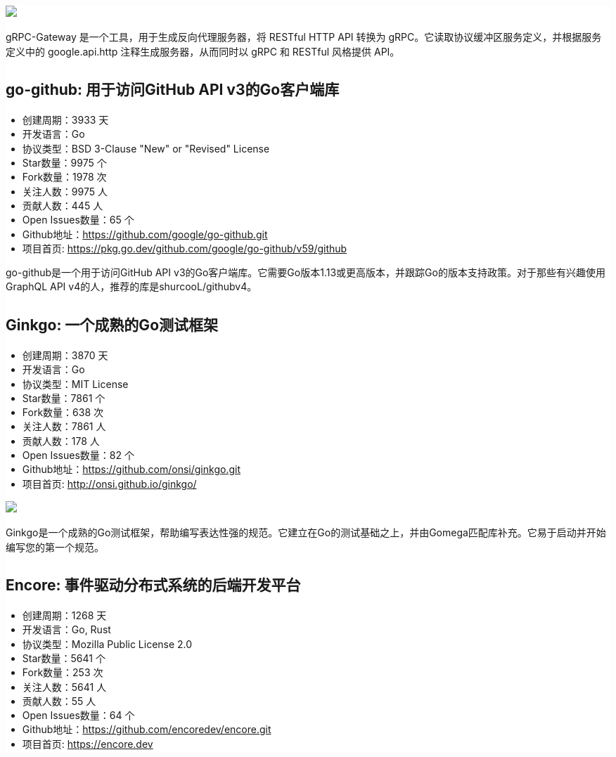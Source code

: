![](/images/grpc-ecosystem-grpc-gateway-0.png)

gRPC-Gateway 是一个工具，用于生成反向代理服务器，将 RESTful HTTP API 转换为 gRPC。它读取协议缓冲区服务定义，并根据服务定义中的 google.api.http 注释生成服务器，从而同时以 gRPC 和 RESTful 风格提供 API。

## go-github: 用于访问GitHub API v3的Go客户端库

* 创建周期：3933 天
* 开发语言：Go
* 协议类型：BSD 3-Clause "New" or "Revised" License
* Star数量：9975 个
* Fork数量：1978 次
* 关注人数：9975 人
* 贡献人数：445 人
* Open Issues数量：65 个
* Github地址：https://github.com/google/go-github.git
* 项目首页: https://pkg.go.dev/github.com/google/go-github/v59/github


go-github是一个用于访问GitHub API v3的Go客户端库。它需要Go版本1.13或更高版本，并跟踪Go的版本支持政策。对于那些有兴趣使用GraphQL API v4的人，推荐的库是shurcooL/githubv4。

## Ginkgo: 一个成熟的Go测试框架

* 创建周期：3870 天
* 开发语言：Go
* 协议类型：MIT License
* Star数量：7861 个
* Fork数量：638 次
* 关注人数：7861 人
* 贡献人数：178 人
* Open Issues数量：82 个
* Github地址：https://github.com/onsi/ginkgo.git
* 项目首页: http://onsi.github.io/ginkgo/


![](/images/onsi-ginkgo-0.png)

Ginkgo是一个成熟的Go测试框架，帮助编写表达性强的规范。它建立在Go的测试基础之上，并由Gomega匹配库补充。它易于启动并开始编写您的第一个规范。

## Encore: 事件驱动分布式系统的后端开发平台

* 创建周期：1268 天
* 开发语言：Go, Rust
* 协议类型：Mozilla Public License 2.0
* Star数量：5641 个
* Fork数量：253 次
* 关注人数：5641 人
* 贡献人数：55 人
* Open Issues数量：64 个
* Github地址：https://github.com/encoredev/encore.git
* 项目首页: https://encore.dev
